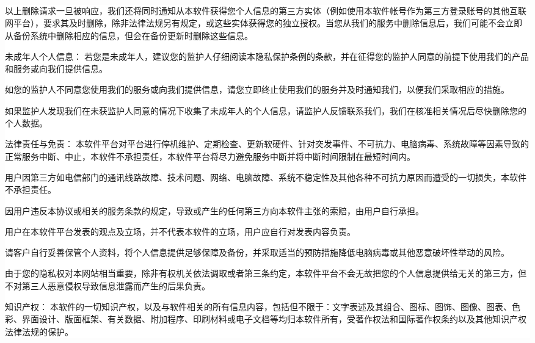 




以上删除请求一旦被响应，我们还将同时通知从本软件获得您个人信息的第三方实体（例如使用本软件帐号作为第三方登录账号的其他互联网平台），要求其及时删除，除非法律法规另有规定，或这些实体获得您的独立授权。当您从我们的服务中删除信息后，我们可能不会立即从备份系统中删除相应的信息，但会在备份更新时删除这些信息。






未成年人个人信息：
若您是未成年人，建议您的监护人仔细阅读本隐私保护条例的条款，并在征得您的监护人同意的前提下使用我们的产品和服务或向我们提供信息。






如您的监护人不同意您使用我们的服务或向我们提供信息，请您立即终止使用我们的服务并及时通知我们，以便我们采取相应的措施。






如果监护人发现我们在未获监护人同意的情况下收集了未成年人的个人信息，请监护人反馈联系我们，我们在核准相关情况后尽快删除您的个人数据。






法律责任与免责：
本软件平台对平台进行停机维护、定期检查、更新软硬件、针对突发事件、不可抗力、电脑病毒、系统故障等因素导致的正常服务中断、中止，本软件不承担责任，本软件平台将尽力避免服务中断并将中断时间限制在最短时间内。






用户因第三方如电信部门的通讯线路故障、技术问题、网络、电脑故障、系统不稳定性及其他各种不可抗力原因而遭受的一切损失，本软件不承担责任。






因用户违反本协议或相关的服务条款的规定，导致或产生的任何第三方向本软件主张的索赔，由用户自行承担。






用户在本软件平台发表的观点及立场，并不代表本软件的立场，用户应自行对发表内容负责。






请客户自行妥善保管个人资料，将个人信息提供足够保障及备份，并采取适当的预防措施降低电脑病毒或其他恶意破坏性举动的风险。






由于您的隐私权对本网站相当重要，除非有权机关依法调取或者第三条约定，本软件平台不会无故把您的个人信息提供给无关的第三方，但不对第三人恶意侵权导致信息泄露而产生的后果负责。






知识产权：
本软件的一切知识产权，以及与软件相关的所有信息内容，包括但不限于：文字表述及其组合、图标、图饰、图像、图表、色彩、界面设计、版面框架、有关数据、附加程序、印刷材料或电子文档等均归本软件所有，受著作权法和国际著作权条约以及其他知识产权法律法规的保护。

